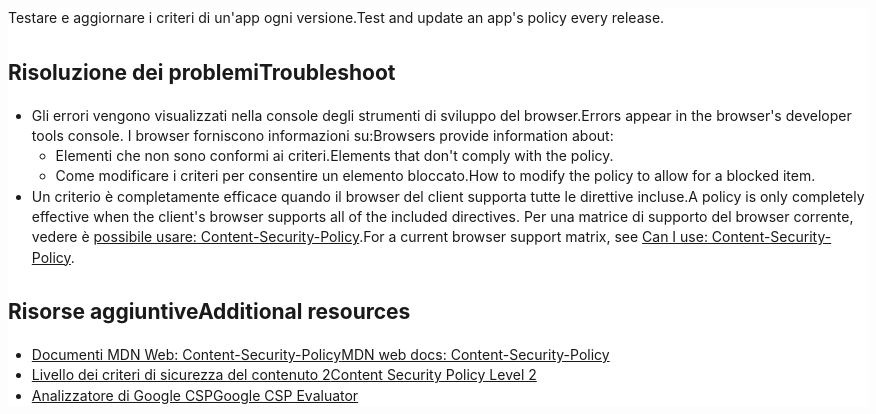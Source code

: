 <span data-ttu-id="2e0a6-192">Testare e aggiornare i criteri di un'app ogni versione.</span><span class="sxs-lookup"><span data-stu-id="2e0a6-192">Test and update an app's policy every release.</span></span>

## <a name="troubleshoot"></a><span data-ttu-id="2e0a6-193">Risoluzione dei problemi</span><span class="sxs-lookup"><span data-stu-id="2e0a6-193">Troubleshoot</span></span>

* <span data-ttu-id="2e0a6-194">Gli errori vengono visualizzati nella console degli strumenti di sviluppo del browser.</span><span class="sxs-lookup"><span data-stu-id="2e0a6-194">Errors appear in the browser's developer tools console.</span></span> <span data-ttu-id="2e0a6-195">I browser forniscono informazioni su:</span><span class="sxs-lookup"><span data-stu-id="2e0a6-195">Browsers provide information about:</span></span>
  * <span data-ttu-id="2e0a6-196">Elementi che non sono conformi ai criteri.</span><span class="sxs-lookup"><span data-stu-id="2e0a6-196">Elements that don't comply with the policy.</span></span>
  * <span data-ttu-id="2e0a6-197">Come modificare i criteri per consentire un elemento bloccato.</span><span class="sxs-lookup"><span data-stu-id="2e0a6-197">How to modify the policy to allow for a blocked item.</span></span>
* <span data-ttu-id="2e0a6-198">Un criterio è completamente efficace quando il browser del client supporta tutte le direttive incluse.</span><span class="sxs-lookup"><span data-stu-id="2e0a6-198">A policy is only completely effective when the client's browser supports all of the included directives.</span></span> <span data-ttu-id="2e0a6-199">Per una matrice di supporto del browser corrente, vedere è [possibile usare: Content-Security-Policy](https://caniuse.com/#search=Content-Security-Policy).</span><span class="sxs-lookup"><span data-stu-id="2e0a6-199">For a current browser support matrix, see [Can I use: Content-Security-Policy](https://caniuse.com/#search=Content-Security-Policy).</span></span>

## <a name="additional-resources"></a><span data-ttu-id="2e0a6-200">Risorse aggiuntive</span><span class="sxs-lookup"><span data-stu-id="2e0a6-200">Additional resources</span></span>

* [<span data-ttu-id="2e0a6-201">Documenti MDN Web: Content-Security-Policy</span><span class="sxs-lookup"><span data-stu-id="2e0a6-201">MDN web docs: Content-Security-Policy</span></span>](https://developer.mozilla.org/docs/Web/HTTP/Headers/Content-Security-Policy)
* [<span data-ttu-id="2e0a6-202">Livello dei criteri di sicurezza del contenuto 2</span><span class="sxs-lookup"><span data-stu-id="2e0a6-202">Content Security Policy Level 2</span></span>](https://www.w3.org/TR/CSP2/)
* [<span data-ttu-id="2e0a6-203">Analizzatore di Google CSP</span><span class="sxs-lookup"><span data-stu-id="2e0a6-203">Google CSP Evaluator</span></span>](https://csp-evaluator.withgoogle.com/)
